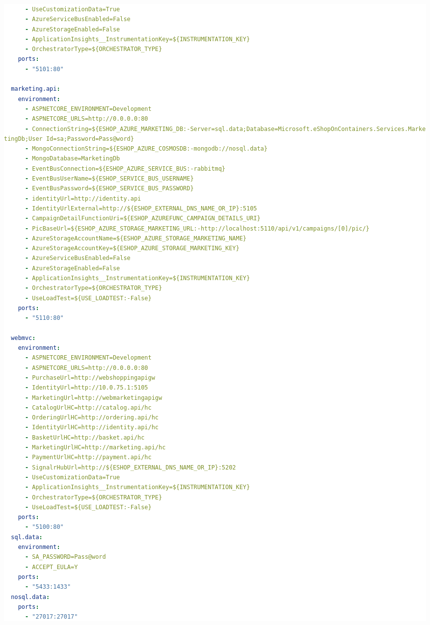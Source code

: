 ```yml
      - UseCustomizationData=True
      - AzureServiceBusEnabled=False
      - AzureStorageEnabled=False
      - ApplicationInsights__InstrumentationKey=${INSTRUMENTATION_KEY}
      - OrchestratorType=${ORCHESTRATOR_TYPE}
    ports:
      - "5101:80"

  marketing.api:
    environment:
      - ASPNETCORE_ENVIRONMENT=Development
      - ASPNETCORE_URLS=http://0.0.0.0:80
      - ConnectionString=${ESHOP_AZURE_MARKETING_DB:-Server=sql.data;Database=Microsoft.eShopOnContainers.Services.MarketingDb;User Id=sa;Password=Pass@word}
      - MongoConnectionString=${ESHOP_AZURE_COSMOSDB:-mongodb://nosql.data}
      - MongoDatabase=MarketingDb
      - EventBusConnection=${ESHOP_AZURE_SERVICE_BUS:-rabbitmq}
      - EventBusUserName=${ESHOP_SERVICE_BUS_USERNAME}
      - EventBusPassword=${ESHOP_SERVICE_BUS_PASSWORD}          
      - identityUrl=http://identity.api              
      - IdentityUrlExternal=http://${ESHOP_EXTERNAL_DNS_NAME_OR_IP}:5105
      - CampaignDetailFunctionUri=${ESHOP_AZUREFUNC_CAMPAIGN_DETAILS_URI}
      - PicBaseUrl=${ESHOP_AZURE_STORAGE_MARKETING_URL:-http://localhost:5110/api/v1/campaigns/[0]/pic/}
      - AzureStorageAccountName=${ESHOP_AZURE_STORAGE_MARKETING_NAME}
      - AzureStorageAccountKey=${ESHOP_AZURE_STORAGE_MARKETING_KEY}
      - AzureServiceBusEnabled=False
      - AzureStorageEnabled=False
      - ApplicationInsights__InstrumentationKey=${INSTRUMENTATION_KEY}
      - OrchestratorType=${ORCHESTRATOR_TYPE}
      - UseLoadTest=${USE_LOADTEST:-False}
    ports:
      - "5110:80"

  webmvc:
    environment:
      - ASPNETCORE_ENVIRONMENT=Development
      - ASPNETCORE_URLS=http://0.0.0.0:80
      - PurchaseUrl=http://webshoppingapigw
      - IdentityUrl=http://10.0.75.1:5105
      - MarketingUrl=http://webmarketingapigw
      - CatalogUrlHC=http://catalog.api/hc
      - OrderingUrlHC=http://ordering.api/hc
      - IdentityUrlHC=http://identity.api/hc
      - BasketUrlHC=http://basket.api/hc
      - MarketingUrlHC=http://marketing.api/hc
      - PaymentUrlHC=http://payment.api/hc
      - SignalrHubUrl=http://${ESHOP_EXTERNAL_DNS_NAME_OR_IP}:5202
      - UseCustomizationData=True
      - ApplicationInsights__InstrumentationKey=${INSTRUMENTATION_KEY}
      - OrchestratorType=${ORCHESTRATOR_TYPE}
      - UseLoadTest=${USE_LOADTEST:-False}
    ports:
      - "5100:80"
  sql.data:
    environment:
      - SA_PASSWORD=Pass@word
      - ACCEPT_EULA=Y
    ports:
      - "5433:1433"
  nosql.data:
    ports:
      - "27017:27017"
```